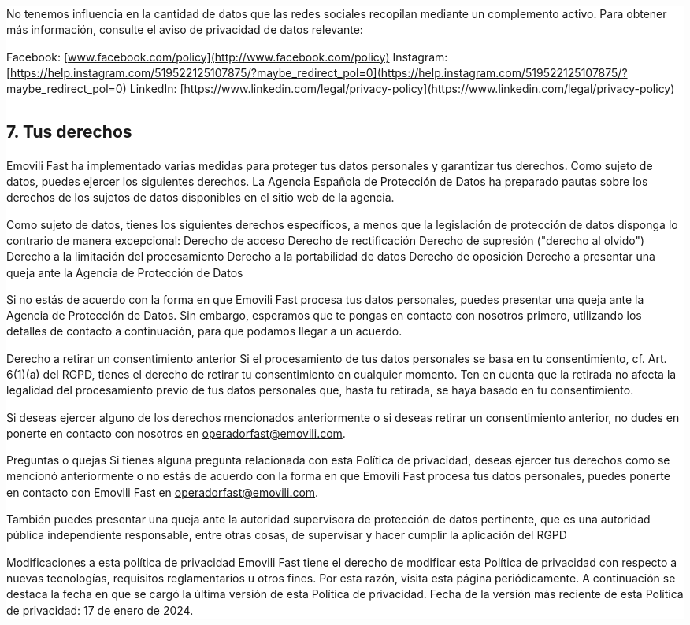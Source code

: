 No tenemos influencia en la cantidad de datos que las redes sociales recopilan mediante un complemento activo. Para obtener más información, consulte el aviso de privacidad de datos relevante:

Facebook: [www.facebook.com/policy](http://www.facebook.com/policy) Instagram: [https://help.instagram.com/519522125107875/?maybe_redirect_pol=0](https://help.instagram.com/519522125107875/?maybe_redirect_pol=0) LinkedIn: [https://www.linkedin.com/legal/privacy-policy](https://www.linkedin.com/legal/privacy-policy)

## 7. Tus derechos
Emovili Fast ha implementado varias medidas para proteger tus datos personales y garantizar tus derechos. Como sujeto de datos, puedes ejercer los siguientes derechos.
La Agencia Española de Protección de Datos ha preparado pautas sobre los derechos de los sujetos de datos disponibles en el sitio web de la agencia.

Como sujeto de datos, tienes los siguientes derechos específicos, a menos que la legislación de protección de datos disponga lo contrario de manera excepcional:
Derecho de acceso Derecho de rectificación Derecho de supresión ("derecho al olvido") Derecho a la limitación del procesamiento Derecho a la portabilidad de datos Derecho de oposición
Derecho a presentar una queja ante la Agencia de Protección de Datos

Si no estás de acuerdo con la forma en que Emovili Fast procesa tus datos personales, puedes presentar una queja ante la Agencia de Protección de Datos. Sin embargo, esperamos que te pongas en contacto con nosotros primero, utilizando los detalles de contacto a continuación, para que podamos llegar a un acuerdo.

Derecho a retirar un consentimiento anterior
Si el procesamiento de tus datos personales se basa en tu consentimiento, cf. Art. 6(1)(a) del RGPD, tienes el derecho de retirar tu consentimiento en cualquier momento. Ten en cuenta que la retirada no afecta la legalidad del procesamiento previo de tus datos personales que, hasta tu retirada, se haya basado en tu consentimiento.

Si deseas ejercer alguno de los derechos mencionados anteriormente o si deseas retirar un consentimiento anterior, no dudes en ponerte en contacto con nosotros en [operadorfast@emovili.com](mailto:operadorfast@emovili.com).

Preguntas o quejas
Si tienes alguna pregunta relacionada con esta Política de privacidad, deseas ejercer tus derechos como se mencionó anteriormente o no estás de acuerdo con la forma en que Emovili Fast procesa tus datos personales, puedes ponerte en contacto con Emovili Fast en [operadorfast@emovili.com](mailto:info@monta.com).

También puedes presentar una queja ante la autoridad supervisora de protección de datos pertinente, que es una autoridad pública independiente responsable, entre otras cosas, de supervisar y hacer cumplir la aplicación del RGPD

Modificaciones a esta política de privacidad
Emovili Fast tiene el derecho de modificar esta Política de privacidad con respecto a nuevas tecnologías, requisitos reglamentarios u otros fines. Por esta razón, visita esta página periódicamente. A continuación se destaca la fecha en que se cargó la última versión de esta Política de privacidad.
Fecha de la versión más reciente de esta Política de privacidad: 17 de enero de 2024.
